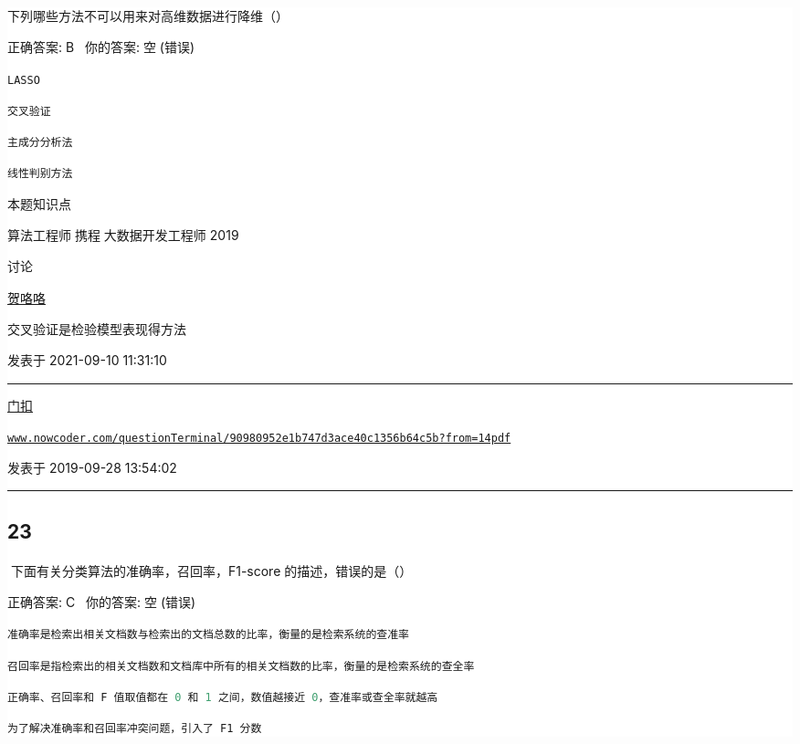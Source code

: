 下列哪些方法不可以用来对高维数据进行降维（）

正确答案: B   你的答案: 空 (错误)

```cpp
LASSO
```

```cpp
交叉验证
```

```cpp
主成分分析法
```

```cpp
线性判别方法
```

本题知识点

算法工程师 携程 大数据开发工程师 2019

讨论

[贺咯咯](https://www.nowcoder.com/profile/65234072)

交叉验证是检验模型表现得方法

发表于 2021-09-10 11:31:10

* * *

[门扣](https://www.nowcoder.com/profile/790195824)

[`www.nowcoder.com/questionTerminal/90980952e1b747d3ace40c1356b64c5b?from=14pdf`](https://www.nowcoder.com/questionTerminal/90980952e1b747d3ace40c1356b64c5b?from=14pdf)

发表于 2019-09-28 13:54:02

* * *

## 23

 下面有关分类算法的准确率，召回率，F1-score 的描述，错误的是（）

正确答案: C   你的答案: 空 (错误)

```cpp
准确率是检索出相关文档数与检索出的文档总数的比率，衡量的是检索系统的查准率
```

```cpp
召回率是指检索出的相关文档数和文档库中所有的相关文档数的比率，衡量的是检索系统的查全率
```

```cpp
正确率、召回率和 F 值取值都在 0 和 1 之间，数值越接近 0，查准率或查全率就越高
```

```cpp
为了解决准确率和召回率冲突问题，引入了 F1 分数
```
